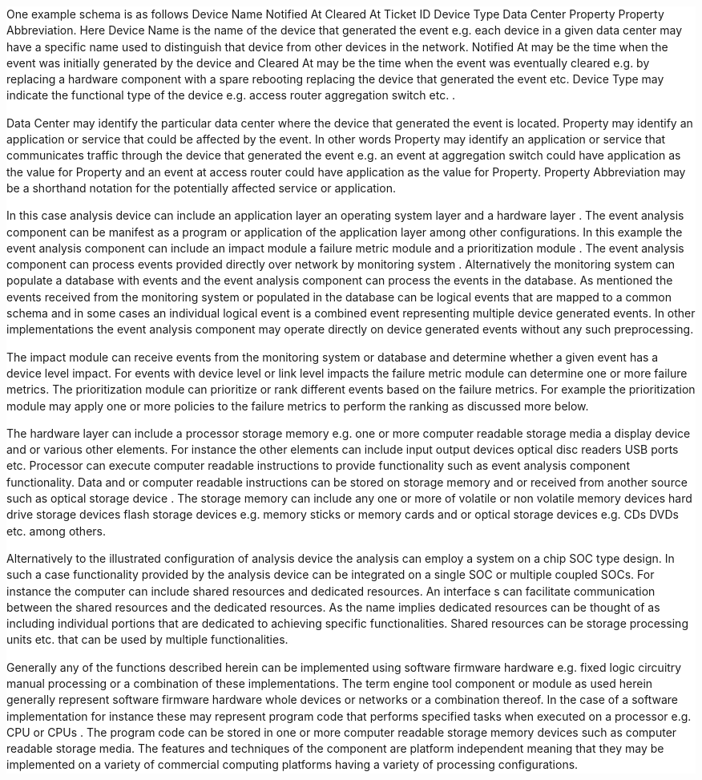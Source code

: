 One example schema is as follows Device Name Notified At Cleared At Ticket ID Device Type Data Center Property Property Abbreviation. Here Device Name is the name of the device that generated the event e.g. each device in a given data center may have a specific name used to distinguish that device from other devices in the network. Notified At may be the time when the event was initially generated by the device and Cleared At may be the time when the event was eventually cleared e.g. by replacing a hardware component with a spare rebooting replacing the device that generated the event etc. Device Type may indicate the functional type of the device e.g. access router aggregation switch etc. .

Data Center may identify the particular data center where the device that generated the event is located. Property may identify an application or service that could be affected by the event. In other words Property may identify an application or service that communicates traffic through the device that generated the event e.g. an event at aggregation switch could have application as the value for Property and an event at access router could have application as the value for Property. Property Abbreviation may be a shorthand notation for the potentially affected service or application.

In this case analysis device can include an application layer an operating system layer and a hardware layer . The event analysis component can be manifest as a program or application of the application layer among other configurations. In this example the event analysis component can include an impact module a failure metric module and a prioritization module . The event analysis component can process events provided directly over network by monitoring system . Alternatively the monitoring system can populate a database with events and the event analysis component can process the events in the database. As mentioned the events received from the monitoring system or populated in the database can be logical events that are mapped to a common schema and in some cases an individual logical event is a combined event representing multiple device generated events. In other implementations the event analysis component may operate directly on device generated events without any such preprocessing.

The impact module can receive events from the monitoring system or database and determine whether a given event has a device level impact. For events with device level or link level impacts the failure metric module can determine one or more failure metrics. The prioritization module can prioritize or rank different events based on the failure metrics. For example the prioritization module may apply one or more policies to the failure metrics to perform the ranking as discussed more below.

The hardware layer can include a processor storage memory e.g. one or more computer readable storage media a display device and or various other elements. For instance the other elements can include input output devices optical disc readers USB ports etc. Processor can execute computer readable instructions to provide functionality such as event analysis component functionality. Data and or computer readable instructions can be stored on storage memory and or received from another source such as optical storage device . The storage memory can include any one or more of volatile or non volatile memory devices hard drive storage devices flash storage devices e.g. memory sticks or memory cards and or optical storage devices e.g. CDs DVDs etc. among others.

Alternatively to the illustrated configuration of analysis device the analysis can employ a system on a chip SOC type design. In such a case functionality provided by the analysis device can be integrated on a single SOC or multiple coupled SOCs. For instance the computer can include shared resources and dedicated resources. An interface s can facilitate communication between the shared resources and the dedicated resources. As the name implies dedicated resources can be thought of as including individual portions that are dedicated to achieving specific functionalities. Shared resources can be storage processing units etc. that can be used by multiple functionalities.

Generally any of the functions described herein can be implemented using software firmware hardware e.g. fixed logic circuitry manual processing or a combination of these implementations. The term engine tool component or module as used herein generally represent software firmware hardware whole devices or networks or a combination thereof. In the case of a software implementation for instance these may represent program code that performs specified tasks when executed on a processor e.g. CPU or CPUs . The program code can be stored in one or more computer readable storage memory devices such as computer readable storage media. The features and techniques of the component are platform independent meaning that they may be implemented on a variety of commercial computing platforms having a variety of processing configurations.

